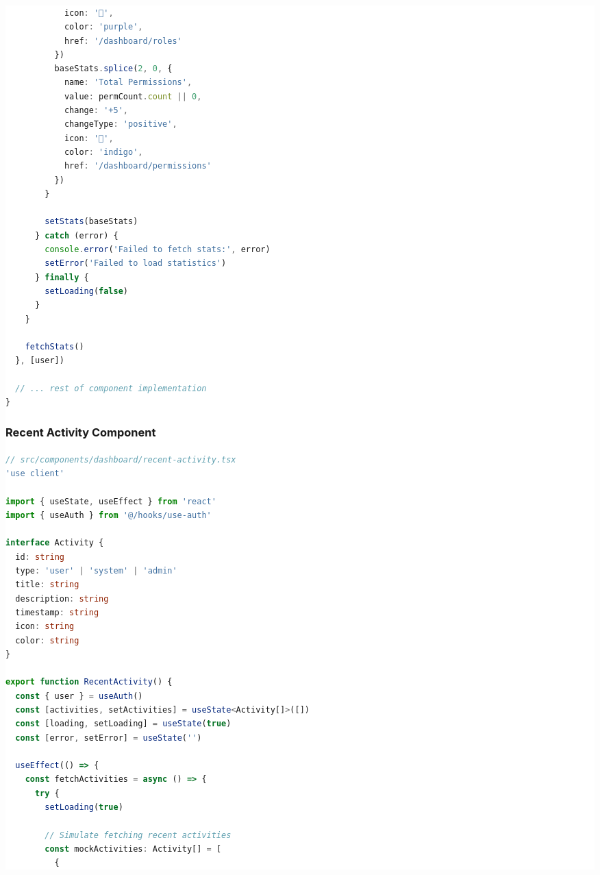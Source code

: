 ```typescript
            icon: '🔐',
            color: 'purple',
            href: '/dashboard/roles'
          })
          baseStats.splice(2, 0, {
            name: 'Total Permissions',
            value: permCount.count || 0,
            change: '+5',
            changeType: 'positive',
            icon: '🔑',
            color: 'indigo',
            href: '/dashboard/permissions'
          })
        }

        setStats(baseStats)
      } catch (error) {
        console.error('Failed to fetch stats:', error)
        setError('Failed to load statistics')
      } finally {
        setLoading(false)
      }
    }

    fetchStats()
  }, [user])

  // ... rest of component implementation
}
```

### Recent Activity Component
```typescript
// src/components/dashboard/recent-activity.tsx
'use client'

import { useState, useEffect } from 'react'
import { useAuth } from '@/hooks/use-auth'

interface Activity {
  id: string
  type: 'user' | 'system' | 'admin'
  title: string
  description: string
  timestamp: string
  icon: string
  color: string
}

export function RecentActivity() {
  const { user } = useAuth()
  const [activities, setActivities] = useState<Activity[]>([])
  const [loading, setLoading] = useState(true)
  const [error, setError] = useState('')

  useEffect(() => {
    const fetchActivities = async () => {
      try {
        setLoading(true)
        
        // Simulate fetching recent activities
        const mockActivities: Activity[] = [
          {
```